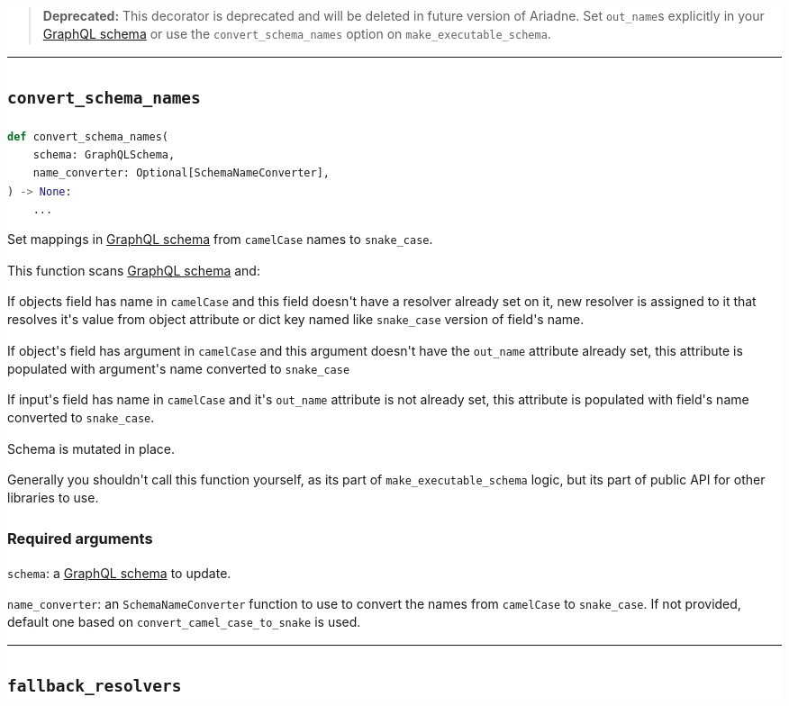 > **Deprecated:** This decorator is deprecated and will be deleted in future
version of Ariadne. Set `out_name`s explicitly in your [GraphQL schema](https://graphql-core-3.readthedocs.io/en/latest/modules/type.html#graphql.type.GraphQLSchema) or use
the `convert_schema_names` option on `make_executable_schema`.


- - - - -


## `convert_schema_names`

```python
def convert_schema_names(
    schema: GraphQLSchema,
    name_converter: Optional[SchemaNameConverter],
) -> None:
    ...
```

Set mappings in [GraphQL schema](https://graphql-core-3.readthedocs.io/en/latest/modules/type.html#graphql.type.GraphQLSchema) from `camelCase` names to `snake_case`.

This function scans [GraphQL schema](https://graphql-core-3.readthedocs.io/en/latest/modules/type.html#graphql.type.GraphQLSchema) and:

If objects field has name in `camelCase` and this field doesn't have a
resolver already set on it, new resolver is assigned to it that resolves
it's value from object attribute or dict key named like `snake_case`
version of field's name.

If object's field has argument in `camelCase` and this argument doesn't have
the `out_name` attribute already set, this attribute is populated with
argument's name converted to `snake_case`

If input's field has name in `camelCase` and it's `out_name` attribute is
not already set, this attribute is populated with field's name converted
to `snake_case`.

Schema is mutated in place.

Generally you shouldn't call this function yourself, as its part of
`make_executable_schema` logic, but its part of public API for other
libraries to use.


### Required arguments

`schema`: a [GraphQL schema](https://graphql-core-3.readthedocs.io/en/latest/modules/type.html#graphql.type.GraphQLSchema) to update.

`name_converter`: an `SchemaNameConverter` function to use to convert the
names from `camelCase` to `snake_case`. If not provided, default one
based on `convert_camel_case_to_snake` is used.


- - - - -


## `fallback_resolvers`
